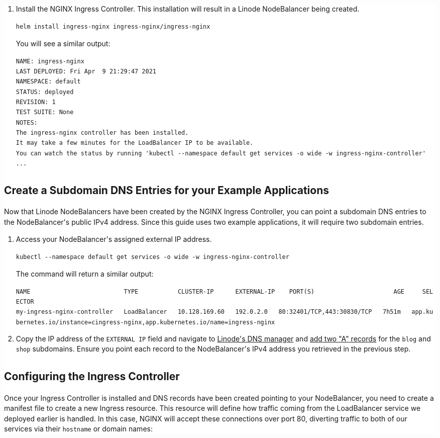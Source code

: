 1. Install the NGINX Ingress Controller. This installation will result in a Linode NodeBalancer being created.

    ```command
    helm install ingress-nginx ingress-nginx/ingress-nginx
    ```

    You will see a similar output:

    ```output
    NAME: ingress-nginx
    LAST DEPLOYED: Fri Apr  9 21:29:47 2021
    NAMESPACE: default
    STATUS: deployed
    REVISION: 1
    TEST SUITE: None
    NOTES:
    The ingress-nginx controller has been installed.
    It may take a few minutes for the LoadBalancer IP to be available.
    You can watch the status by running 'kubectl --namespace default get services -o wide -w ingress-nginx-controller'
    ...
    ```

## Create a Subdomain DNS Entries for your Example Applications

Now that Linode NodeBalancers have been created by the NGINX Ingress Controller, you can point a subdomain DNS entries to the NodeBalancer's public IPv4 address. Since this guide uses two example applications, it will require two subdomain entries.

1. Access your NodeBalancer's assigned external IP address.

    ```command
    kubectl --namespace default get services -o wide -w ingress-nginx-controller
    ```

    The command will return a similar output:

    ```output
    NAME                          TYPE           CLUSTER-IP      EXTERNAL-IP    PORT(S)                      AGE     SELECTOR
    my-ingress-nginx-controller   LoadBalancer   10.128.169.60   192.0.2.0   80:32401/TCP,443:30830/TCP   7h51m   app.kubernetes.io/instance=cingress-nginx,app.kubernetes.io/name=ingress-nginx
    ```

1. Copy the IP address of the `EXTERNAL IP` field and navigate to [Linode's DNS manager](https://cloud.linode.com/domains) and [add two "A" records](/docs/products/networking/dns-manager/guides/manage-dns-records/) for the `blog` and `shop` subdomains. Ensure you point each record to the NodeBalancer's IPv4 address you retrieved in the previous step.

## Configuring the Ingress Controller

Once your Ingress Controller is installed and DNS records have been created pointing to your NodeBalancer, you need to create a manifest file to create a new Ingress resource. This resource will define how traffic coming from the LoadBalancer service we deployed earlier is handled. In this case, NGINX will accept these connections over port 80, diverting traffic to both of our services via their `hostname` or domain names:
